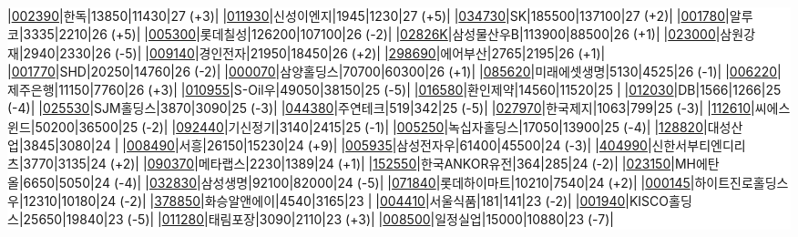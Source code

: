 |[002390](https://finance.daum.net/quotes/A002390)|한독|13850|11430|27 (+3)|
|[011930](https://finance.daum.net/quotes/A011930)|신성이엔지|1945|1230|27 (+5)|
|[034730](https://finance.daum.net/quotes/A034730)|SK|185500|137100|27 (+2)|
|[001780](https://finance.daum.net/quotes/A001780)|알루코|3335|2210|26 (+5)|
|[005300](https://finance.daum.net/quotes/A005300)|롯데칠성|126200|107100|26 (-2)|
|[02826K](https://finance.daum.net/quotes/A02826K)|삼성물산우B|113900|88500|26 (+1)|
|[023000](https://finance.daum.net/quotes/A023000)|삼원강재|2940|2330|26 (-5)|
|[009140](https://finance.daum.net/quotes/A009140)|경인전자|21950|18450|26 (+2)|
|[298690](https://finance.daum.net/quotes/A298690)|에어부산|2765|2195|26 (+1)|
|[001770](https://finance.daum.net/quotes/A001770)|SHD|20250|14760|26 (-2)|
|[000070](https://finance.daum.net/quotes/A000070)|삼양홀딩스|70700|60300|26 (+1)|
|[085620](https://finance.daum.net/quotes/A085620)|미래에셋생명|5130|4525|26 (-1)|
|[006220](https://finance.daum.net/quotes/A006220)|제주은행|11150|7760|26 (+3)|
|[010955](https://finance.daum.net/quotes/A010955)|S-Oil우|49050|38150|25 (-5)|
|[016580](https://finance.daum.net/quotes/A016580)|환인제약|14560|11520|25 |
|[012030](https://finance.daum.net/quotes/A012030)|DB|1566|1266|25 (-4)|
|[025530](https://finance.daum.net/quotes/A025530)|SJM홀딩스|3870|3090|25 (-3)|
|[044380](https://finance.daum.net/quotes/A044380)|주연테크|519|342|25 (-5)|
|[027970](https://finance.daum.net/quotes/A027970)|한국제지|1063|799|25 (-3)|
|[112610](https://finance.daum.net/quotes/A112610)|씨에스윈드|50200|36500|25 (-2)|
|[092440](https://finance.daum.net/quotes/A092440)|기신정기|3140|2415|25 (-1)|
|[005250](https://finance.daum.net/quotes/A005250)|녹십자홀딩스|17050|13900|25 (-4)|
|[128820](https://finance.daum.net/quotes/A128820)|대성산업|3845|3080|24 |
|[008490](https://finance.daum.net/quotes/A008490)|서흥|26150|15230|24 (+9)|
|[005935](https://finance.daum.net/quotes/A005935)|삼성전자우|61400|45500|24 (-3)|
|[404990](https://finance.daum.net/quotes/A404990)|신한서부티엔디리츠|3770|3135|24 (+2)|
|[090370](https://finance.daum.net/quotes/A090370)|메타랩스|2230|1389|24 (+1)|
|[152550](https://finance.daum.net/quotes/A152550)|한국ANKOR유전|364|285|24 (-2)|
|[023150](https://finance.daum.net/quotes/A023150)|MH에탄올|6650|5050|24 (-4)|
|[032830](https://finance.daum.net/quotes/A032830)|삼성생명|92100|82000|24 (-5)|
|[071840](https://finance.daum.net/quotes/A071840)|롯데하이마트|10210|7540|24 (+2)|
|[000145](https://finance.daum.net/quotes/A000145)|하이트진로홀딩스우|12310|10180|24 (-2)|
|[378850](https://finance.daum.net/quotes/A378850)|화승알앤에이|4540|3165|23 |
|[004410](https://finance.daum.net/quotes/A004410)|서울식품|181|141|23 (-2)|
|[001940](https://finance.daum.net/quotes/A001940)|KISCO홀딩스|25650|19840|23 (-5)|
|[011280](https://finance.daum.net/quotes/A011280)|태림포장|3090|2110|23 (+3)|
|[008500](https://finance.daum.net/quotes/A008500)|일정실업|15000|10880|23 (-7)|